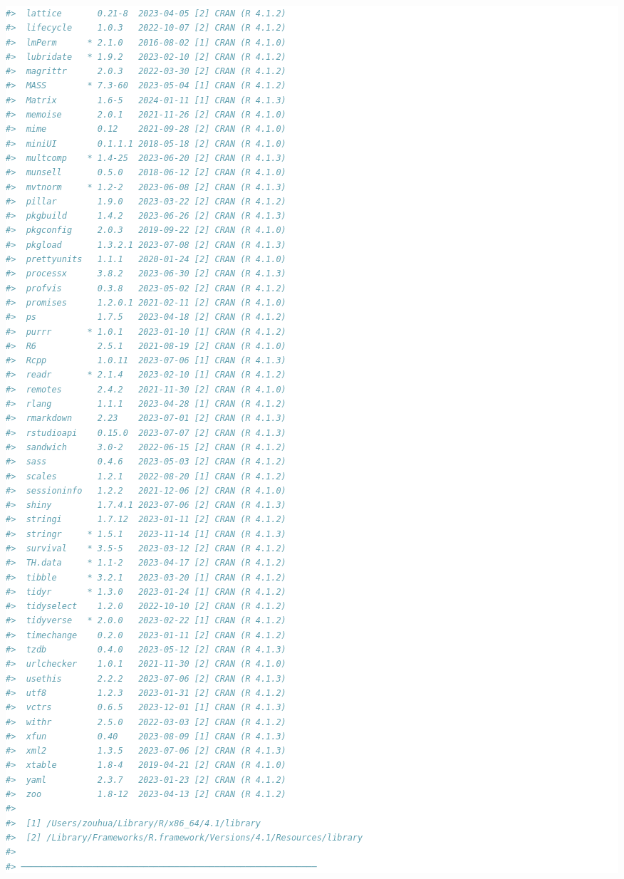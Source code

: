 ```r
#>  lattice       0.21-8  2023-04-05 [2] CRAN (R 4.1.2)
#>  lifecycle     1.0.3   2022-10-07 [2] CRAN (R 4.1.2)
#>  lmPerm      * 2.1.0   2016-08-02 [1] CRAN (R 4.1.0)
#>  lubridate   * 1.9.2   2023-02-10 [2] CRAN (R 4.1.2)
#>  magrittr      2.0.3   2022-03-30 [2] CRAN (R 4.1.2)
#>  MASS        * 7.3-60  2023-05-04 [1] CRAN (R 4.1.2)
#>  Matrix        1.6-5   2024-01-11 [1] CRAN (R 4.1.3)
#>  memoise       2.0.1   2021-11-26 [2] CRAN (R 4.1.0)
#>  mime          0.12    2021-09-28 [2] CRAN (R 4.1.0)
#>  miniUI        0.1.1.1 2018-05-18 [2] CRAN (R 4.1.0)
#>  multcomp    * 1.4-25  2023-06-20 [2] CRAN (R 4.1.3)
#>  munsell       0.5.0   2018-06-12 [2] CRAN (R 4.1.0)
#>  mvtnorm     * 1.2-2   2023-06-08 [2] CRAN (R 4.1.3)
#>  pillar        1.9.0   2023-03-22 [2] CRAN (R 4.1.2)
#>  pkgbuild      1.4.2   2023-06-26 [2] CRAN (R 4.1.3)
#>  pkgconfig     2.0.3   2019-09-22 [2] CRAN (R 4.1.0)
#>  pkgload       1.3.2.1 2023-07-08 [2] CRAN (R 4.1.3)
#>  prettyunits   1.1.1   2020-01-24 [2] CRAN (R 4.1.0)
#>  processx      3.8.2   2023-06-30 [2] CRAN (R 4.1.3)
#>  profvis       0.3.8   2023-05-02 [2] CRAN (R 4.1.2)
#>  promises      1.2.0.1 2021-02-11 [2] CRAN (R 4.1.0)
#>  ps            1.7.5   2023-04-18 [2] CRAN (R 4.1.2)
#>  purrr       * 1.0.1   2023-01-10 [1] CRAN (R 4.1.2)
#>  R6            2.5.1   2021-08-19 [2] CRAN (R 4.1.0)
#>  Rcpp          1.0.11  2023-07-06 [1] CRAN (R 4.1.3)
#>  readr       * 2.1.4   2023-02-10 [1] CRAN (R 4.1.2)
#>  remotes       2.4.2   2021-11-30 [2] CRAN (R 4.1.0)
#>  rlang         1.1.1   2023-04-28 [1] CRAN (R 4.1.2)
#>  rmarkdown     2.23    2023-07-01 [2] CRAN (R 4.1.3)
#>  rstudioapi    0.15.0  2023-07-07 [2] CRAN (R 4.1.3)
#>  sandwich      3.0-2   2022-06-15 [2] CRAN (R 4.1.2)
#>  sass          0.4.6   2023-05-03 [2] CRAN (R 4.1.2)
#>  scales        1.2.1   2022-08-20 [1] CRAN (R 4.1.2)
#>  sessioninfo   1.2.2   2021-12-06 [2] CRAN (R 4.1.0)
#>  shiny         1.7.4.1 2023-07-06 [2] CRAN (R 4.1.3)
#>  stringi       1.7.12  2023-01-11 [2] CRAN (R 4.1.2)
#>  stringr     * 1.5.1   2023-11-14 [1] CRAN (R 4.1.3)
#>  survival    * 3.5-5   2023-03-12 [2] CRAN (R 4.1.2)
#>  TH.data     * 1.1-2   2023-04-17 [2] CRAN (R 4.1.2)
#>  tibble      * 3.2.1   2023-03-20 [1] CRAN (R 4.1.2)
#>  tidyr       * 1.3.0   2023-01-24 [1] CRAN (R 4.1.2)
#>  tidyselect    1.2.0   2022-10-10 [2] CRAN (R 4.1.2)
#>  tidyverse   * 2.0.0   2023-02-22 [1] CRAN (R 4.1.2)
#>  timechange    0.2.0   2023-01-11 [2] CRAN (R 4.1.2)
#>  tzdb          0.4.0   2023-05-12 [2] CRAN (R 4.1.3)
#>  urlchecker    1.0.1   2021-11-30 [2] CRAN (R 4.1.0)
#>  usethis       2.2.2   2023-07-06 [2] CRAN (R 4.1.3)
#>  utf8          1.2.3   2023-01-31 [2] CRAN (R 4.1.2)
#>  vctrs         0.6.5   2023-12-01 [1] CRAN (R 4.1.3)
#>  withr         2.5.0   2022-03-03 [2] CRAN (R 4.1.2)
#>  xfun          0.40    2023-08-09 [1] CRAN (R 4.1.3)
#>  xml2          1.3.5   2023-07-06 [2] CRAN (R 4.1.3)
#>  xtable        1.8-4   2019-04-21 [2] CRAN (R 4.1.0)
#>  yaml          2.3.7   2023-01-23 [2] CRAN (R 4.1.2)
#>  zoo           1.8-12  2023-04-13 [2] CRAN (R 4.1.2)
#> 
#>  [1] /Users/zouhua/Library/R/x86_64/4.1/library
#>  [2] /Library/Frameworks/R.framework/Versions/4.1/Resources/library
#> 
#> ──────────────────────────────────────────────────────────
```
